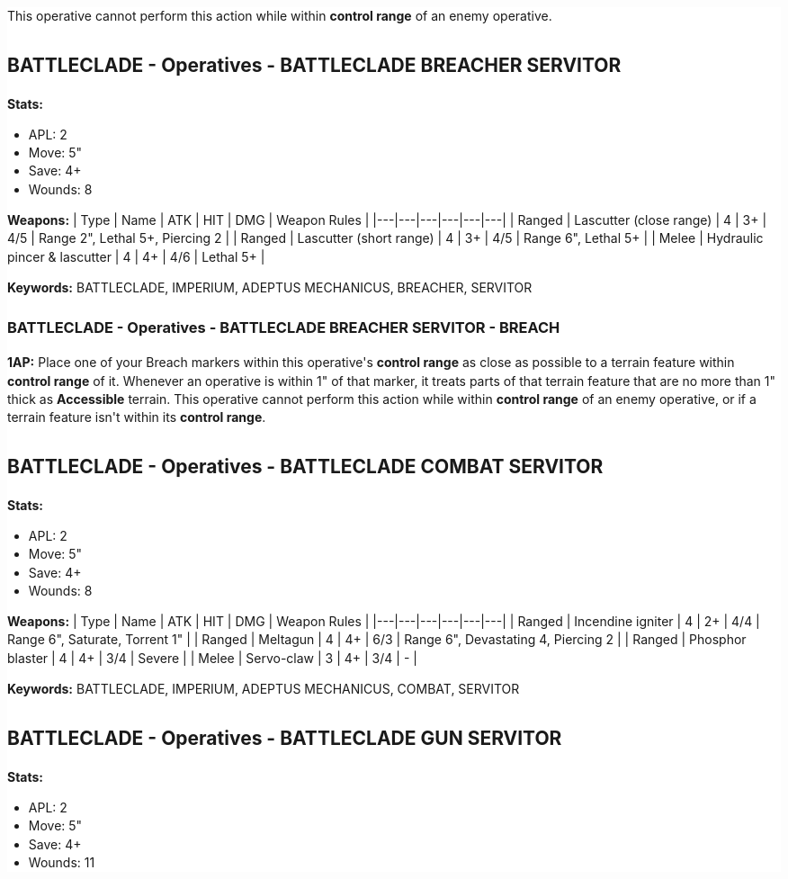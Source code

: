 This operative cannot perform this action while within **control range** of an enemy operative.

## BATTLECLADE - Operatives - BATTLECLADE BREACHER SERVITOR
**Stats:**
- APL: 2
- Move: 5"
- Save: 4+
- Wounds: 8

**Weapons:**
| Type | Name | ATK | HIT | DMG | Weapon Rules |
|---|---|---|---|---|---|
| Ranged | Lascutter (close range) | 4 | 3+ | 4/5 | Range 2", Lethal 5+, Piercing 2 |
| Ranged | Lascutter (short range) | 4 | 3+ | 4/5 | Range 6", Lethal 5+ |
| Melee | Hydraulic pincer & lascutter | 4 | 4+ | 4/6 | Lethal 5+ |

**Keywords:** BATTLECLADE, IMPERIUM, ADEPTUS MECHANICUS, BREACHER, SERVITOR

### BATTLECLADE - Operatives - BATTLECLADE BREACHER SERVITOR - BREACH
**1AP:** Place one of your Breach markers within this operative's **control range** as close as possible to a terrain feature within **control range** of it. Whenever an operative is within 1" of that marker, it treats parts of that terrain feature that are no more than 1" thick as **Accessible** terrain. This operative cannot perform this action while within **control range** of an enemy operative, or if a terrain feature isn't within its **control range**.

## BATTLECLADE - Operatives - BATTLECLADE COMBAT SERVITOR
**Stats:**
- APL: 2
- Move: 5"
- Save: 4+
- Wounds: 8

**Weapons:**
| Type | Name | ATK | HIT | DMG | Weapon Rules |
|---|---|---|---|---|---|
| Ranged | Incendine igniter | 4 | 2+ | 4/4 | Range 6", Saturate, Torrent 1" |
| Ranged | Meltagun | 4 | 4+ | 6/3 | Range 6", Devastating 4, Piercing 2 |
| Ranged | Phosphor blaster | 4 | 4+ | 3/4 | Severe |
| Melee | Servo-claw | 3 | 4+ | 3/4 | - |

**Keywords:** BATTLECLADE, IMPERIUM, ADEPTUS MECHANICUS, COMBAT, SERVITOR

## BATTLECLADE - Operatives - BATTLECLADE GUN SERVITOR
**Stats:**
- APL: 2
- Move: 5"
- Save: 4+
- Wounds: 11
